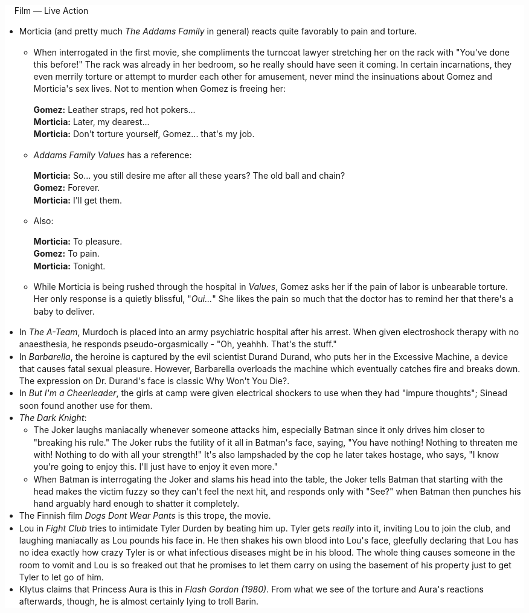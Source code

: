     Film — Live Action 

-   Morticia (and pretty much _The Addams Family_ in general) reacts quite favorably to pain and torture.
    -   When interrogated in the first movie, she compliments the turncoat lawyer stretching her on the rack with "You've done this before!" The rack was already in her bedroom, so he really should have seen it coming. In certain incarnations, they even merrily torture or attempt to murder each other for amusement, never mind the insinuations about Gomez and Morticia's sex lives. Not to mention when Gomez is freeing her:
        
        **Gomez:** Leather straps, red hot pokers...  
        **Morticia:** Later, my dearest...  
        **Morticia:** Don't torture yourself, Gomez... that's my job.
        
    -   _Addams Family Values_ has a reference:
        
        **Morticia:** So... you still desire me after all these years? The old ball and chain?  
        **Gomez:** Forever.  
        **Morticia:** I'll get them.
        
    -   Also:
        
        **Morticia:** To pleasure.  
        **Gomez:** To pain.  
        **Morticia:** Tonight.
        
    -   While Morticia is being rushed through the hospital in _Values_, Gomez asks her if the pain of labor is unbearable torture. Her only response is a quietly blissful, "_Oui..._" She likes the pain so much that the doctor has to remind her that there's a baby to deliver.
-   In _The A-Team_, Murdoch is placed into an army psychiatric hospital after his arrest. When given electroshock therapy with no anaesthesia, he responds pseudo-orgasmically - "Oh, yeahhh. That's the stuff."
-   In _Barbarella_, the heroine is captured by the evil scientist Durand Durand, who puts her in the Excessive Machine, a device that causes fatal sexual pleasure. However, Barbarella overloads the machine which eventually catches fire and breaks down. The expression on Dr. Durand's face is classic Why Won't You Die?.
-   In _But I'm a Cheerleader_, the girls at camp were given electrical shockers to use when they had "impure thoughts"; Sinead soon found another use for them.
-   _The Dark Knight_:
    -   The Joker laughs maniacally whenever someone attacks him, especially Batman since it only drives him closer to "breaking his rule." The Joker rubs the futility of it all in Batman's face, saying, "You have nothing! Nothing to threaten me with! Nothing to do with all your strength!" It's also lampshaded by the cop he later takes hostage, who says, "I know you're going to enjoy this. I'll just have to enjoy it even more."
    -   When Batman is interrogating the Joker and slams his head into the table, the Joker tells Batman that starting with the head makes the victim fuzzy so they can't feel the next hit, and responds only with "See?" when Batman then punches his hand arguably hard enough to shatter it completely.
-   The Finnish film _Dogs Dont Wear Pants_ is this trope, the movie.
-   Lou in _Fight Club_ tries to intimidate Tyler Durden by beating him up. Tyler gets _really_ into it, inviting Lou to join the club, and laughing maniacally as Lou pounds his face in. He then shakes his own blood into Lou's face, gleefully declaring that Lou has no idea exactly how crazy Tyler is or what infectious diseases might be in his blood. The whole thing causes someone in the room to vomit and Lou is so freaked out that he promises to let them carry on using the basement of his property just to get Tyler to let go of him.
-   Klytus claims that Princess Aura is this in _Flash Gordon (1980)_. From what we see of the torture and Aura's reactions afterwards, though, he is almost certainly lying to troll Barin.
    